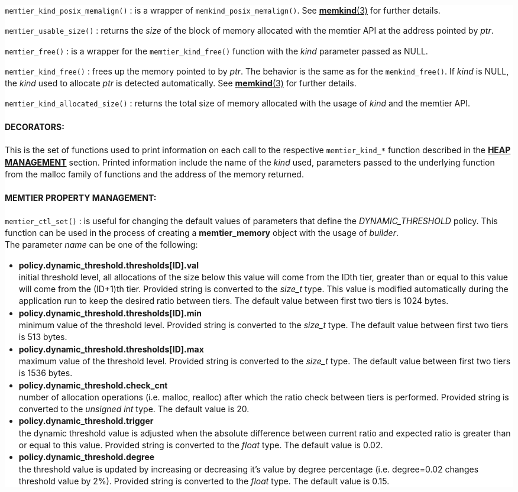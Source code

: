 `memtier_kind_posix_memalign()`
:   is a wrapper of `memkind_posix_memalign()`. See
    [**memkind**(3)](/memkind/manpages/memkind.3.html) for further details.

`memtier_usable_size()`
:   returns the *size* of the block of memory allocated with the memtier
    API at the address pointed by *ptr*.

`memtier_free()`
:   is a wrapper for the `memtier_kind_free()` function with the *kind*
    parameter passed as NULL.

`memtier_kind_free()`
:   frees up the memory pointed to by *ptr*. The behavior is the same as for
    the `memkind_free()`. If *kind* is NULL, the *kind* used to allocate *ptr*
    is detected automatically. See [**memkind**(3)](/memkind/manpages/memkind.3.html)
    for further details.

`memtier_kind_allocated_size()`
:   returns the total size of memory allocated with the usage of *kind* and
    the memtier API.

#### DECORATORS: ####

This is the set of functions used to print information on each call to the
respective `memtier_kind_*` function described in the
[**HEAP MANAGEMENT**](#heap-management) section. Printed information include
the name of the *kind* used, parameters passed to the underlying function from
the malloc family of functions and the address of the memory returned.

#### MEMTIER PROPERTY MANAGEMENT: ####

`memtier_ctl_set()`
:   is useful for changing the default values of parameters that define the
    *DYNAMIC_THRESHOLD* policy. This function can be used in the process of
    creating a **memtier_memory** object with the usage of *builder*.\
    The parameter *name* can be one of the following:

+ **policy.dynamic_threshold.thresholds[ID].val**\
 initial threshold level, all allocations of the size below this value will come
 from the IDth tier, greater than or equal to this value will come from the (ID+1)th tier.
 Provided string is converted to the *size_t* type. This value is modified automatically
 during the application run to keep the desired ratio between tiers. The default value
 between first two tiers is 1024 bytes.
+ **policy.dynamic_threshold.thresholds[ID].min**\
 minimum value of the threshold level. Provided string is converted to the *size_t* type.
 The default value between first two tiers is 513 bytes.
+ **policy.dynamic_threshold.thresholds[ID].max**\
 maximum value of the threshold level. Provided string is converted to the *size_t* type.
 The default value between first two tiers is 1536 bytes.
+ **policy.dynamic_threshold.check_cnt**\
 number of allocation operations (i.e. malloc, realloc) after which the ratio check
 between tiers is performed. Provided string is converted to the *unsigned int* type.
 The default value is 20.
+ **policy.dynamic_threshold.trigger**\
 the dynamic threshold value is adjusted when the absolute difference between current
 ratio and expected ratio is greater than or equal to this value. Provided string is
 converted to the *float* type. The default value is 0.02.
+ **policy.dynamic_threshold.degree**\
 the threshold value is updated by increasing or decreasing it’s value by degree percentage
 (i.e. degree=0.02 changes threshold value by 2%). Provided string is converted to the *float*
 type. The default value is 0.15.


[comment]: <> (SPDX-License-Identifier: BSD-2-Clause)
[comment]: <> (Copyright 2021-2022, Intel Corporation)
[comment]: <> (libmemtier.3 -- man page for libmemtier)